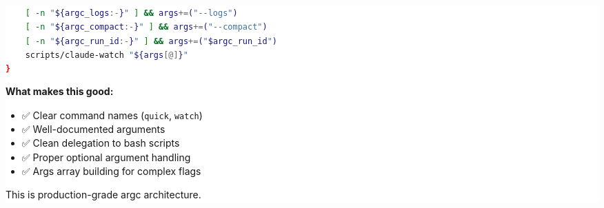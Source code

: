 ```bash
    [ -n "${argc_logs:-}" ] && args+=("--logs")
    [ -n "${argc_compact:-}" ] && args+=("--compact")
    [ -n "${argc_run_id:-}" ] && args+=("$argc_run_id")
    scripts/claude-watch "${args[@]}"
}
```

**What makes this good:**
- ✅ Clear command names (`quick`, `watch`)
- ✅ Well-documented arguments
- ✅ Clean delegation to bash scripts
- ✅ Proper optional argument handling
- ✅ Args array building for complex flags

This is production-grade argc architecture.
